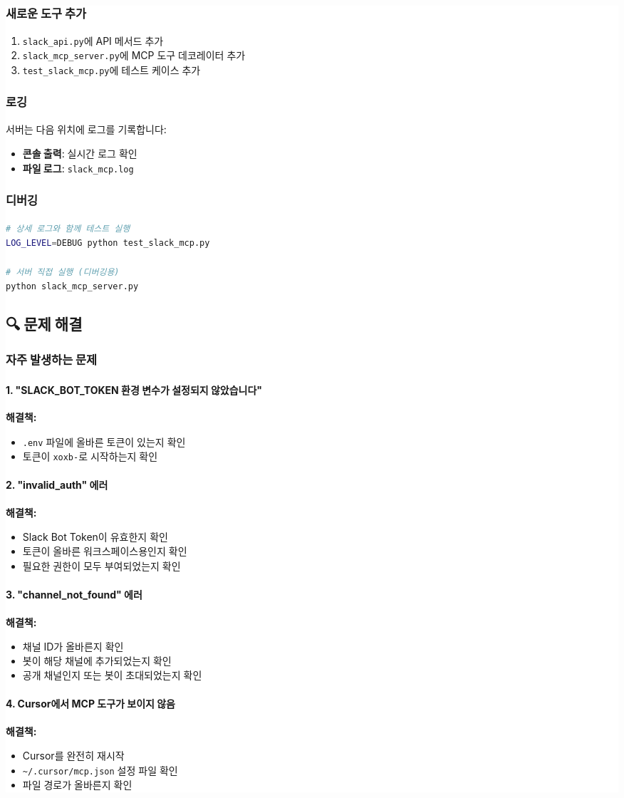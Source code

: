 ### 새로운 도구 추가

1. `slack_api.py`에 API 메서드 추가
2. `slack_mcp_server.py`에 MCP 도구 데코레이터 추가
3. `test_slack_mcp.py`에 테스트 케이스 추가

### 로깅

서버는 다음 위치에 로그를 기록합니다:
- **콘솔 출력**: 실시간 로그 확인
- **파일 로그**: `slack_mcp.log`

### 디버깅

```bash
# 상세 로그와 함께 테스트 실행
LOG_LEVEL=DEBUG python test_slack_mcp.py

# 서버 직접 실행 (디버깅용)
python slack_mcp_server.py
```

## 🔍 문제 해결

### 자주 발생하는 문제

#### 1. "SLACK_BOT_TOKEN 환경 변수가 설정되지 않았습니다"

**해결책:**
- `.env` 파일에 올바른 토큰이 있는지 확인
- 토큰이 `xoxb-`로 시작하는지 확인

#### 2. "invalid_auth" 에러

**해결책:**
- Slack Bot Token이 유효한지 확인
- 토큰이 올바른 워크스페이스용인지 확인
- 필요한 권한이 모두 부여되었는지 확인

#### 3. "channel_not_found" 에러

**해결책:**
- 채널 ID가 올바른지 확인
- 봇이 해당 채널에 추가되었는지 확인
- 공개 채널인지 또는 봇이 초대되었는지 확인

#### 4. Cursor에서 MCP 도구가 보이지 않음

**해결책:**
- Cursor를 완전히 재시작
- `~/.cursor/mcp.json` 설정 파일 확인
- 파일 경로가 올바른지 확인
